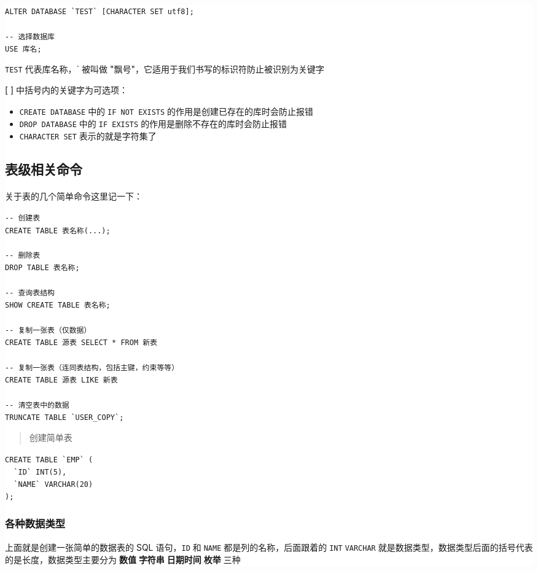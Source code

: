 ```mysql
ALTER DATABASE `TEST` [CHARACTER SET utf8];

-- 选择数据库
USE 库名; 
```

`TEST` 代表库名称，\` 被叫做 "飘号"，它适用于我们书写的标识符防止被识别为关键字

[ ] 中括号内的关键字为可选项：

- `CREATE DATABASE` 中的 `IF NOT EXISTS` 的作用是创建已存在的库时会防止报错
- `DROP DATABASE` 中的 `IF EXISTS` 的作用是删除不存在的库时会防止报错
- `CHARACTER SET` 表示的就是字符集了



## 表级相关命令

关于表的几个简单命令这里记一下：

~~~mysql
-- 创建表
CREATE TABLE 表名称(...);

-- 删除表
DROP TABLE 表名称;

-- 查询表结构
SHOW CREATE TABLE 表名称;

-- 复制一张表（仅数据）
CREATE TABLE 源表 SELECT * FROM 新表

-- 复制一张表（连同表结构，包括主键，约束等等）
CREATE TABLE 源表 LIKE 新表

-- 清空表中的数据
TRUNCATE TABLE `USER_COPY`;
~~~



> 创建简单表 

~~~mysql
CREATE TABLE `EMP` (
  `ID` INT(5),
  `NAME` VARCHAR(20)
);
~~~



### 各种数据类型

上面就是创建一张简单的数据表的 SQL 语句，`ID` 和 `NAME` 都是列的名称，后面跟着的 `INT` `VARCHAR` 就是数据类型，数据类型后面的括号代表的是长度，数据类型主要分为 **数值** **字符串** **日期时间** **枚举** 三种
